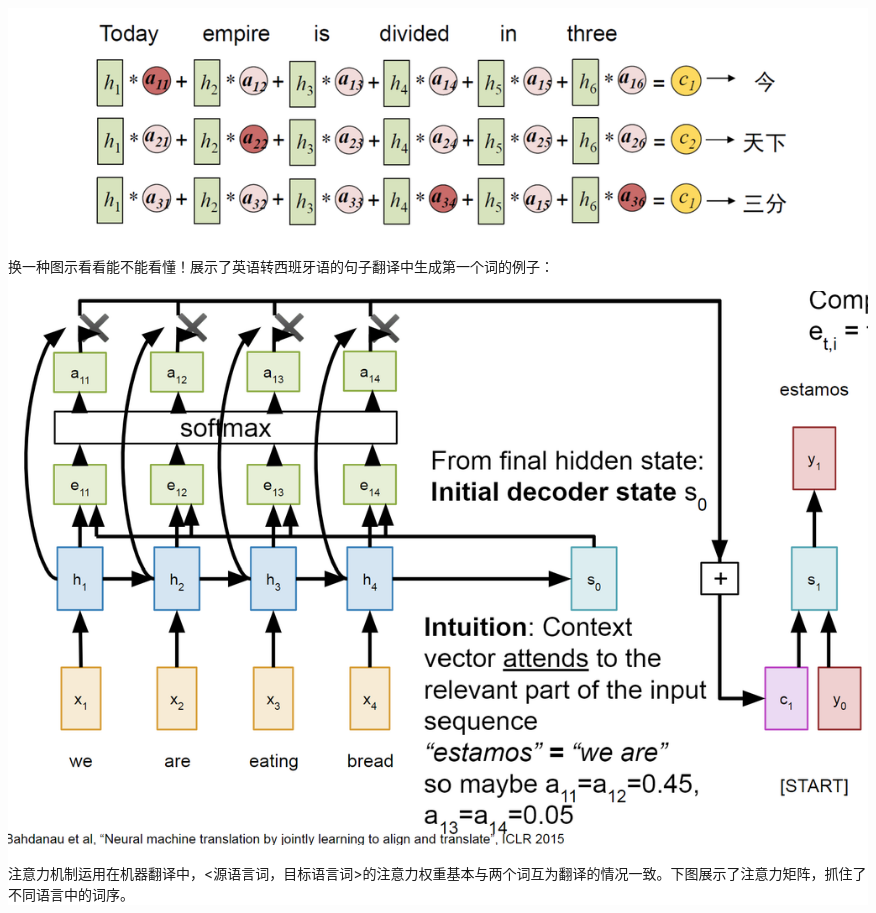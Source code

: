 ![](./img/att4.png)

换一种图示看看能不能看懂！展示了英语转西班牙语的句子翻译中生成第一个词的例子：

![](./img/att6.png)

注意力机制运用在机器翻译中，<源语言词，目标语言词>的注意力权重基本与两个词互为翻译的情况一致。下图展示了注意力矩阵，抓住了不同语言中的词序。
